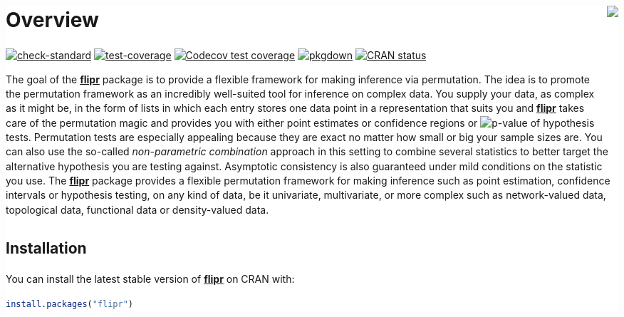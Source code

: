 


# Overview <a href='https://lmjl-alea.github.io/flipr/'><img src='man/figures/logo.png' align="right" height="139" /></a>



[![check-standard](https://github.com/LMJL-Alea/flipr/workflows/R-CMD-check/badge.svg)](https://github.com/LMJL-Alea/flipr/actions)
[![test-coverage](https://github.com/LMJL-Alea/flipr/workflows/test-coverage/badge.svg)](https://github.com/LMJL-Alea/flipr/actions)
[![Codecov test
coverage](https://codecov.io/gh/LMJL-Alea/flipr/branch/master/graph/badge.svg)](https://codecov.io/gh/LMJL-Alea/flipr?branch=master)
[![pkgdown](https://github.com/LMJL-Alea/flipr/workflows/pkgdown/badge.svg)](https://github.com/LMJL-Alea/flipr/actions)
[![CRAN
status](https://www.r-pkg.org/badges/version/flipr)](https://CRAN.R-project.org/package=flipr)


The goal of the [**flipr**](https://lmjl-alea.github.io/flipr/) package
is to provide a flexible framework for making inference via permutation.
The idea is to promote the permutation framework as an incredibly
well-suited tool for inference on complex data. You supply your data, as
complex as it might be, in the form of lists in which each entry stores
one data point in a representation that suits you and
[**flipr**](https://lmjl-alea.github.io/flipr/) takes care of the
permutation magic and provides you with either point estimates or
confidence regions or
![p](https://latex.codecogs.com/png.image?%5Cdpi%7B110%7D&space;%5Cbg_white&space;p "p")-value
of hypothesis tests. Permutation tests are especially appealing because
they are exact no matter how small or big your sample sizes are. You can
also use the so-called *non-parametric combination* approach in this
setting to combine several statistics to better target the alternative
hypothesis you are testing against. Asymptotic consistency is also
guaranteed under mild conditions on the statistic you use. The
[**flipr**](https://lmjl-alea.github.io/flipr/) package provides a
flexible permutation framework for making inference such as point
estimation, confidence intervals or hypothesis testing, on any kind of
data, be it univariate, multivariate, or more complex such as
network-valued data, topological data, functional data or density-valued
data.

## Installation

You can install the latest stable version of
[**flipr**](https://lmjl-alea.github.io/flipr/) on CRAN with:

``` r
install.packages("flipr")
```
